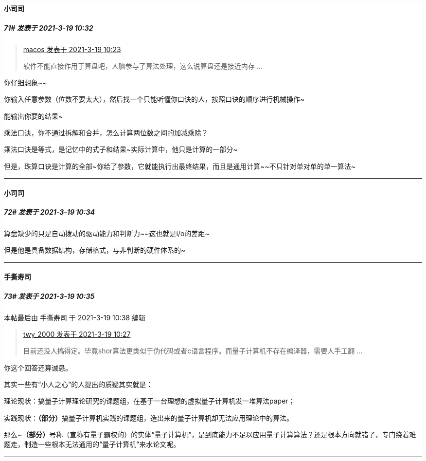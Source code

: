 ####  小司司  
##### 71#       发表于 2021-3-19 10:32


<blockquote><a href="httphttps://bbs.saraba1st.com/2b/forum.php?mod=redirect&amp;goto=findpost&amp;pid=50672523&amp;ptid=1993873" target="_blank">macos 发表于 2021-3-19 10:23</a>

软件不能直接作用于算盘吧，人脑参与了算法处理，这么说算盘还是接近内存 ...</blockquote>
你仔细想象~~


你输入任意参数（位数不要太大），然后找一个只能听懂你口诀的人，按照口诀的顺序进行机械操作~


能输出你要的结果~


乘法口诀，你不通过拆解和合并，怎么计算两位数之间的加减乘除？


乘法口诀是等式，是记忆中的式子和结果~实际计算中，他只是计算的一部分~


但是，珠算口诀是计算的全部~你给了参数，它就能执行出最终结果，而且是通用计算~~不只针对单对单的单一算法~


-----

####  小司司  
##### 72#       发表于 2021-3-19 10:34


算盘缺少的只是自动拨动的驱动能力和判断力~~这也就是i/o的差距~

但是他是具备数据结构，存储格式，与非判断的硬件体系的~


-----

####  手撕寿司  
##### 73#       发表于 2021-3-19 10:35


 本帖最后由 手撕寿司 于 2021-3-19 10:38 编辑 
<blockquote><a href="httphttps://bbs.saraba1st.com/2b/forum.php?mod=redirect&amp;goto=findpost&amp;pid=50672566&amp;ptid=1993873" target="_blank">twy_2000 发表于 2021-3-19 10:27</a>

目前还没人搞得定。毕竟shor算法更类似于伪代码或者c语言程序。而量子计算机不存在编译器，需要人手工翻 ...</blockquote>
你这个回答还算诚恳。


其实一些有“小人之心”的人提出的质疑其实就是：

理论现状：搞量子计算理论研究的课题组，在基于一台理想的虚拟量子计算机发一堆算法paper；

实践现状：<strong>（部分）</strong>搞量子计算机实践的课题组，造出来的量子计算机却无法应用理论中的算法。

那么~<strong>（部分）</strong>号称（宣称有量子霸权的）的实体“量子计算机”，是到底能力不足以应用量子计算算法？还是根本方向就错了，专门绕着难题走，制造一些根本无法通用的“量子计算机”来水论文呢。


-----
